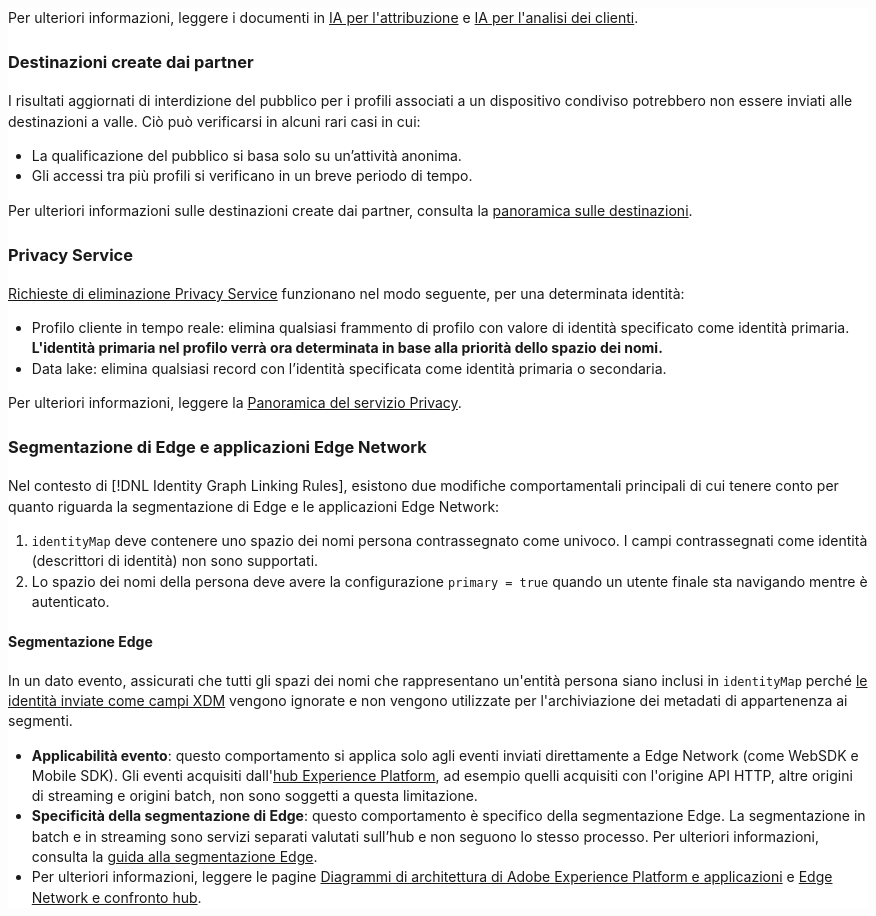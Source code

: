Per ulteriori informazioni, leggere i documenti in [IA per l&#39;attribuzione](../../intelligent-services/attribution-ai/overview.md) e [IA per l&#39;analisi dei clienti](../../intelligent-services/customer-ai/overview.md).

### Destinazioni create dai partner

I risultati aggiornati di interdizione del pubblico per i profili associati a un dispositivo condiviso potrebbero non essere inviati alle destinazioni a valle. Ciò può verificarsi in alcuni rari casi in cui:

* La qualificazione del pubblico si basa solo su un’attività anonima.
* Gli accessi tra più profili si verificano in un breve periodo di tempo.

Per ulteriori informazioni sulle destinazioni create dai partner, consulta la [panoramica sulle destinazioni](../../destinations/home.md#adobe-built-and-partner-built-destinations).

### Privacy Service

[Richieste di eliminazione Privacy Service](../privacy.md) funzionano nel modo seguente, per una determinata identità:

* Profilo cliente in tempo reale: elimina qualsiasi frammento di profilo con valore di identità specificato come identità primaria. **L&#39;identità primaria nel profilo verrà ora determinata in base alla priorità dello spazio dei nomi.**
* Data lake: elimina qualsiasi record con l’identità specificata come identità primaria o secondaria.

Per ulteriori informazioni, leggere la [Panoramica del servizio Privacy](../../privacy-service/home.md).

### Segmentazione di Edge e applicazioni Edge Network

Nel contesto di [!DNL Identity Graph Linking Rules], esistono due modifiche comportamentali principali di cui tenere conto per quanto riguarda la segmentazione di Edge e le applicazioni Edge Network:

1. `identityMap` deve contenere uno spazio dei nomi persona contrassegnato come univoco. I campi contrassegnati come identità (descrittori di identità) non sono supportati.
2. Lo spazio dei nomi della persona deve avere la configurazione `primary = true` quando un utente finale sta navigando mentre è autenticato.

#### Segmentazione Edge

In un dato evento, assicurati che tutti gli spazi dei nomi che rappresentano un&#39;entità persona siano inclusi in `identityMap` perché [le identità inviate come campi XDM](../../xdm/ui/fields/identity.md) vengono ignorate e non vengono utilizzate per l&#39;archiviazione dei metadati di appartenenza ai segmenti.

* **Applicabilità evento**: questo comportamento si applica solo agli eventi inviati direttamente a Edge Network (come WebSDK e Mobile SDK). Gli eventi acquisiti dall&#39;[hub Experience Platform](../../landing/edge-and-hub-comparison.md), ad esempio quelli acquisiti con l&#39;origine API HTTP, altre origini di streaming e origini batch, non sono soggetti a questa limitazione.
* **Specificità della segmentazione di Edge**: questo comportamento è specifico della segmentazione Edge. La segmentazione in batch e in streaming sono servizi separati valutati sull’hub e non seguono lo stesso processo. Per ulteriori informazioni, consulta la [guida alla segmentazione Edge](../../segmentation/methods/edge-segmentation.md).
* Per ulteriori informazioni, leggere le pagine [Diagrammi di architettura di Adobe Experience Platform e applicazioni](https://experienceleague.adobe.com/en/docs/blueprints-learn/architecture/architecture-overview/platform-applications#detailed-architecture-diagram) e [Edge Network e confronto hub](../../landing/edge-and-hub-comparison.md).
